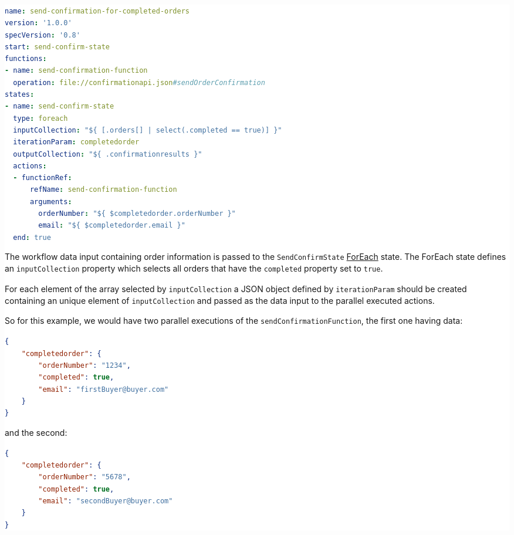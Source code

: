 ```yaml
name: send-confirmation-for-completed-orders
version: '1.0.0'
specVersion: '0.8'
start: send-confirm-state
functions:
- name: send-confirmation-function
  operation: file://confirmationapi.json#sendOrderConfirmation
states:
- name: send-confirm-state
  type: foreach
  inputCollection: "${ [.orders[] | select(.completed == true)] }"
  iterationParam: completedorder
  outputCollection: "${ .confirmationresults }"
  actions:
  - functionRef:
      refName: send-confirmation-function
      arguments:
        orderNumber: "${ $completedorder.orderNumber }"
        email: "${ $completedorder.email }"
  end: true
```

</td>
</tr>
</table>

The workflow data input containing order information is passed to the `SendConfirmState` [ForEach](#ForEach-State) state.
The ForEach state defines an `inputCollection` property which selects all orders that have the `completed` property set to `true`.

For each element of the array selected by `inputCollection` a JSON object defined by `iterationParam` should be
created containing an unique element of `inputCollection` and passed as the data input to the parallel executed actions.

So for this example, we would have two parallel executions of the `sendConfirmationFunction`, the first one having data:

```json
{
    "completedorder": {
        "orderNumber": "1234",
        "completed": true,
        "email": "firstBuyer@buyer.com"
    }
}
```

and the second:

```json
{
    "completedorder": {
        "orderNumber": "5678",
        "completed": true,
        "email": "secondBuyer@buyer.com"
    }
}
```

